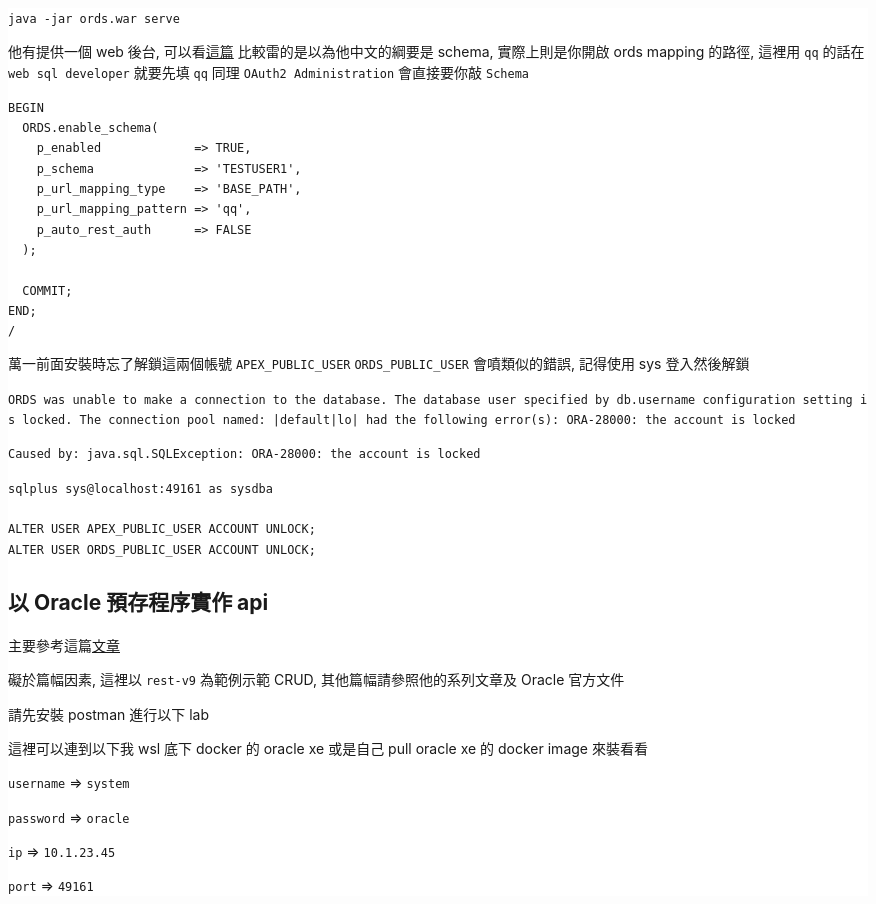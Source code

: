 ```
java -jar ords.war serve
```

他有提供一個 web 後台, 可以看[這篇](https://oracle-base.com/articles/misc/oracle-rest-data-services-ords-sql-developer-web)
比較雷的是以為他中文的綱要是 schema, 實際上則是你開啟 ords mapping 的路徑, 這裡用 `qq` 的話在 `web sql developer` 就要先填 `qq`
同理 `OAuth2 Administration` 會直接要你敲 `Schema`

```
BEGIN
  ORDS.enable_schema(
    p_enabled             => TRUE,
    p_schema              => 'TESTUSER1',
    p_url_mapping_type    => 'BASE_PATH',
    p_url_mapping_pattern => 'qq',
    p_auto_rest_auth      => FALSE
  );
    
  COMMIT;
END;
/
```

萬一前面安裝時忘了解鎖這兩個帳號 `APEX_PUBLIC_USER` `ORDS_PUBLIC_USER` 會噴類似的錯誤, 記得使用 sys 登入然後解鎖

`ORDS was unable to make a connection to the database. The database user specified by db.username configuration setting is locked. The connection pool named: |default|lo| had the following error(s): ORA-28000: the account is locked`

`Caused by: java.sql.SQLException: ORA-28000: the account is locked`

```
sqlplus sys@localhost:49161 as sysdba

ALTER USER APEX_PUBLIC_USER ACCOUNT UNLOCK;
ALTER USER ORDS_PUBLIC_USER ACCOUNT UNLOCK;
```

## 以 Oracle 預存程序實作 api

主要參考這篇[文章](https://oracle-base.com/articles/misc/oracle-rest-data-services-ords-create-basic-rest-web-services-using-plsql)

礙於篇幅因素, 這裡以 `rest-v9` 為範例示範 CRUD, 其他篇幅請參照他的系列文章及 Oracle 官方文件

請先安裝 postman 進行以下 lab

這裡可以連到以下我 wsl 底下 docker 的 oracle xe 或是自己 pull oracle xe 的 docker image 來裝看看

`username` => `system`

`password` => `oracle`

`ip` => `10.1.23.45`

`port` => `49161`
